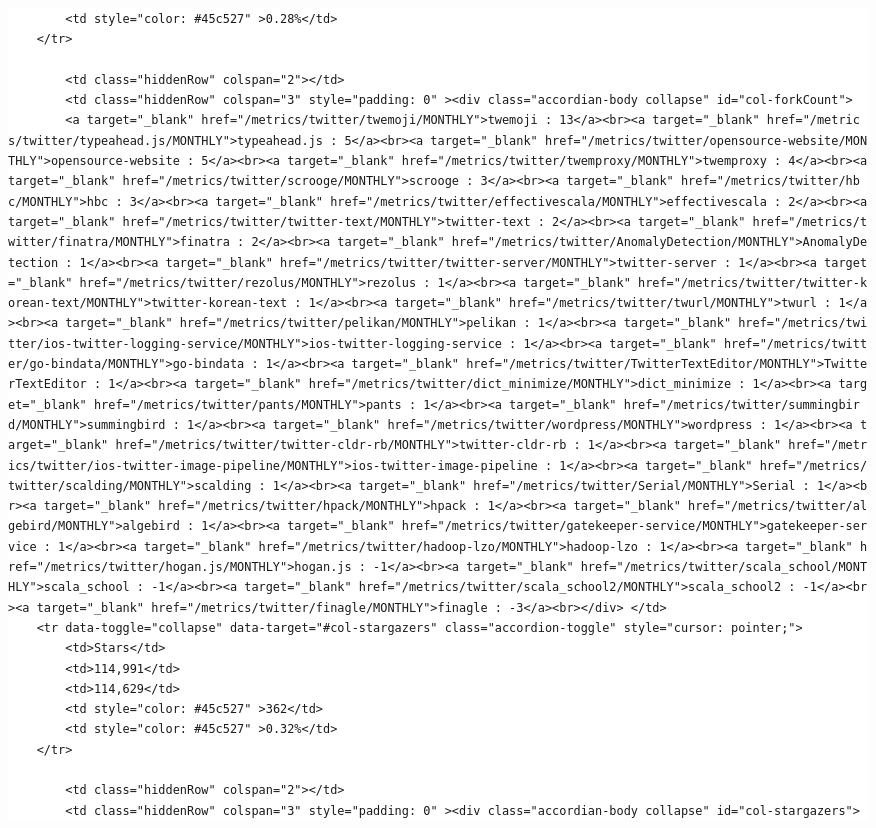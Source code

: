            <td style="color: #45c527" >0.28%</td>
        </tr>
        
            <td class="hiddenRow" colspan="2"></td>
            <td class="hiddenRow" colspan="3" style="padding: 0" ><div class="accordian-body collapse" id="col-forkCount">
            <a target="_blank" href="/metrics/twitter/twemoji/MONTHLY">twemoji : 13</a><br><a target="_blank" href="/metrics/twitter/typeahead.js/MONTHLY">typeahead.js : 5</a><br><a target="_blank" href="/metrics/twitter/opensource-website/MONTHLY">opensource-website : 5</a><br><a target="_blank" href="/metrics/twitter/twemproxy/MONTHLY">twemproxy : 4</a><br><a target="_blank" href="/metrics/twitter/scrooge/MONTHLY">scrooge : 3</a><br><a target="_blank" href="/metrics/twitter/hbc/MONTHLY">hbc : 3</a><br><a target="_blank" href="/metrics/twitter/effectivescala/MONTHLY">effectivescala : 2</a><br><a target="_blank" href="/metrics/twitter/twitter-text/MONTHLY">twitter-text : 2</a><br><a target="_blank" href="/metrics/twitter/finatra/MONTHLY">finatra : 2</a><br><a target="_blank" href="/metrics/twitter/AnomalyDetection/MONTHLY">AnomalyDetection : 1</a><br><a target="_blank" href="/metrics/twitter/twitter-server/MONTHLY">twitter-server : 1</a><br><a target="_blank" href="/metrics/twitter/rezolus/MONTHLY">rezolus : 1</a><br><a target="_blank" href="/metrics/twitter/twitter-korean-text/MONTHLY">twitter-korean-text : 1</a><br><a target="_blank" href="/metrics/twitter/twurl/MONTHLY">twurl : 1</a><br><a target="_blank" href="/metrics/twitter/pelikan/MONTHLY">pelikan : 1</a><br><a target="_blank" href="/metrics/twitter/ios-twitter-logging-service/MONTHLY">ios-twitter-logging-service : 1</a><br><a target="_blank" href="/metrics/twitter/go-bindata/MONTHLY">go-bindata : 1</a><br><a target="_blank" href="/metrics/twitter/TwitterTextEditor/MONTHLY">TwitterTextEditor : 1</a><br><a target="_blank" href="/metrics/twitter/dict_minimize/MONTHLY">dict_minimize : 1</a><br><a target="_blank" href="/metrics/twitter/pants/MONTHLY">pants : 1</a><br><a target="_blank" href="/metrics/twitter/summingbird/MONTHLY">summingbird : 1</a><br><a target="_blank" href="/metrics/twitter/wordpress/MONTHLY">wordpress : 1</a><br><a target="_blank" href="/metrics/twitter/twitter-cldr-rb/MONTHLY">twitter-cldr-rb : 1</a><br><a target="_blank" href="/metrics/twitter/ios-twitter-image-pipeline/MONTHLY">ios-twitter-image-pipeline : 1</a><br><a target="_blank" href="/metrics/twitter/scalding/MONTHLY">scalding : 1</a><br><a target="_blank" href="/metrics/twitter/Serial/MONTHLY">Serial : 1</a><br><a target="_blank" href="/metrics/twitter/hpack/MONTHLY">hpack : 1</a><br><a target="_blank" href="/metrics/twitter/algebird/MONTHLY">algebird : 1</a><br><a target="_blank" href="/metrics/twitter/gatekeeper-service/MONTHLY">gatekeeper-service : 1</a><br><a target="_blank" href="/metrics/twitter/hadoop-lzo/MONTHLY">hadoop-lzo : 1</a><br><a target="_blank" href="/metrics/twitter/hogan.js/MONTHLY">hogan.js : -1</a><br><a target="_blank" href="/metrics/twitter/scala_school/MONTHLY">scala_school : -1</a><br><a target="_blank" href="/metrics/twitter/scala_school2/MONTHLY">scala_school2 : -1</a><br><a target="_blank" href="/metrics/twitter/finagle/MONTHLY">finagle : -3</a><br></div> </td>
        <tr data-toggle="collapse" data-target="#col-stargazers" class="accordion-toggle" style="cursor: pointer;">
            <td>Stars</td>
            <td>114,991</td>
            <td>114,629</td>
            <td style="color: #45c527" >362</td>
            <td style="color: #45c527" >0.32%</td>
        </tr>
        
            <td class="hiddenRow" colspan="2"></td>
            <td class="hiddenRow" colspan="3" style="padding: 0" ><div class="accordian-body collapse" id="col-stargazers">